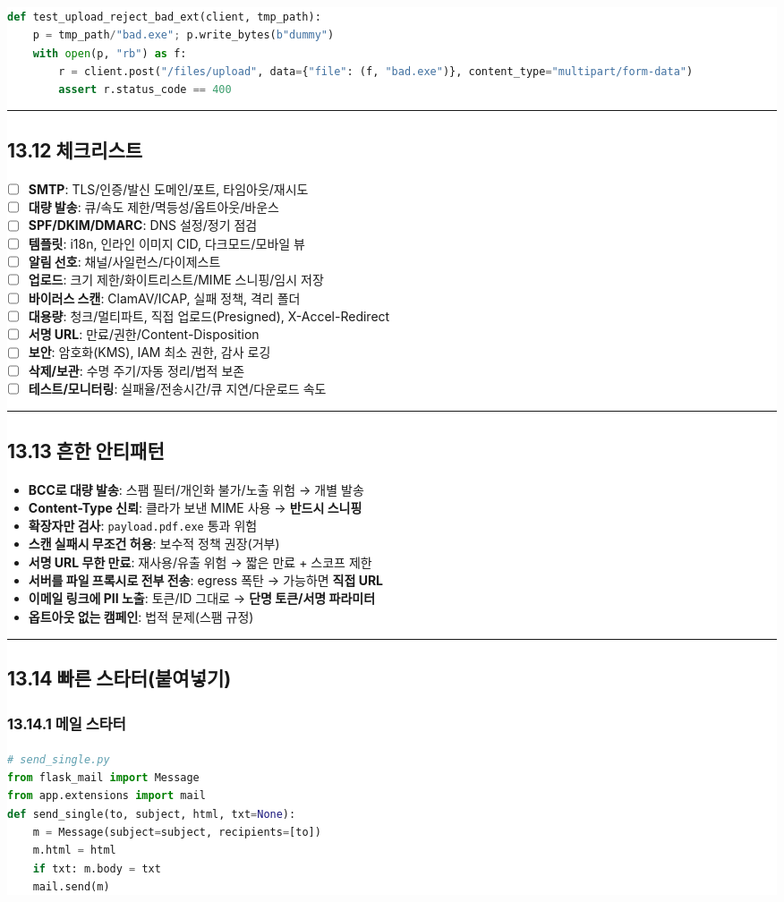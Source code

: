 ```python
def test_upload_reject_bad_ext(client, tmp_path):
    p = tmp_path/"bad.exe"; p.write_bytes(b"dummy")
    with open(p, "rb") as f:
        r = client.post("/files/upload", data={"file": (f, "bad.exe")}, content_type="multipart/form-data")
        assert r.status_code == 400
```

---

## 13.12 체크리스트

- [ ] **SMTP**: TLS/인증/발신 도메인/포트, 타임아웃/재시도
- [ ] **대량 발송**: 큐/속도 제한/멱등성/옵트아웃/바운스
- [ ] **SPF/DKIM/DMARC**: DNS 설정/정기 점검
- [ ] **템플릿**: i18n, 인라인 이미지 CID, 다크모드/모바일 뷰
- [ ] **알림 선호**: 채널/사일런스/다이제스트
- [ ] **업로드**: 크기 제한/화이트리스트/MIME 스니핑/임시 저장
- [ ] **바이러스 스캔**: ClamAV/ICAP, 실패 정책, 격리 폴더
- [ ] **대용량**: 청크/멀티파트, 직접 업로드(Presigned), X-Accel-Redirect
- [ ] **서명 URL**: 만료/권한/Content-Disposition
- [ ] **보안**: 암호화(KMS), IAM 최소 권한, 감사 로깅
- [ ] **삭제/보관**: 수명 주기/자동 정리/법적 보존
- [ ] **테스트/모니터링**: 실패율/전송시간/큐 지연/다운로드 속도

---

## 13.13 흔한 안티패턴

- **BCC로 대량 발송**: 스팸 필터/개인화 불가/노출 위험 → 개별 발송
- **Content-Type 신뢰**: 클라가 보낸 MIME 사용 → **반드시 스니핑**
- **확장자만 검사**: `payload.pdf.exe` 통과 위험
- **스캔 실패시 무조건 허용**: 보수적 정책 권장(거부)
- **서명 URL 무한 만료**: 재사용/유출 위험 → 짧은 만료 + 스코프 제한
- **서버를 파일 프록시로 전부 전송**: egress 폭탄 → 가능하면 **직접 URL**
- **이메일 링크에 PII 노출**: 토큰/ID 그대로 → **단명 토큰/서명 파라미터**
- **옵트아웃 없는 캠페인**: 법적 문제(스팸 규정)

---

## 13.14 빠른 스타터(붙여넣기)

### 13.14.1 메일 스타터

```python
# send_single.py
from flask_mail import Message
from app.extensions import mail
def send_single(to, subject, html, txt=None):
    m = Message(subject=subject, recipients=[to])
    m.html = html
    if txt: m.body = txt
    mail.send(m)
```
